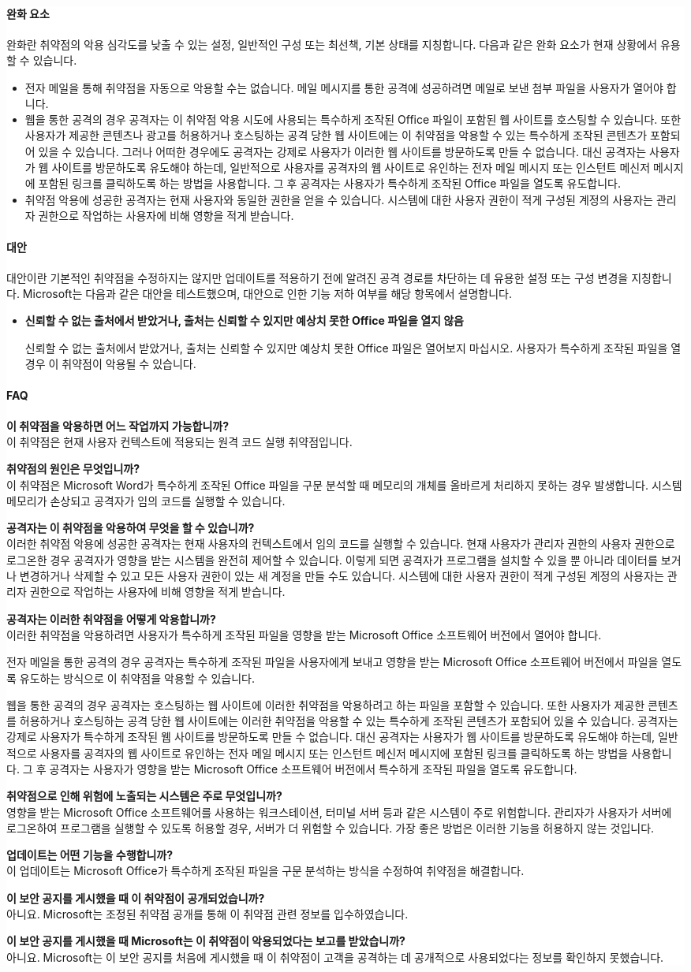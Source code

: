 #### 완화 요소

완화란 취약점의 악용 심각도를 낮출 수 있는 설정, 일반적인 구성 또는 최선책, 기본 상태를 지칭합니다. 다음과 같은 완화 요소가 현재 상황에서 유용할 수 있습니다.

-   전자 메일을 통해 취약점을 자동으로 악용할 수는 없습니다. 메일 메시지를 통한 공격에 성공하려면 메일로 보낸 첨부 파일을 사용자가 열어야 합니다.
-   웹을 통한 공격의 경우 공격자는 이 취약점 악용 시도에 사용되는 특수하게 조작된 Office 파일이 포함된 웹 사이트를 호스팅할 수 있습니다. 또한 사용자가 제공한 콘텐츠나 광고를 허용하거나 호스팅하는 공격 당한 웹 사이트에는 이 취약점을 악용할 수 있는 특수하게 조작된 콘텐츠가 포함되어 있을 수 있습니다. 그러나 어떠한 경우에도 공격자는 강제로 사용자가 이러한 웹 사이트를 방문하도록 만들 수 없습니다. 대신 공격자는 사용자가 웹 사이트를 방문하도록 유도해야 하는데, 일반적으로 사용자를 공격자의 웹 사이트로 유인하는 전자 메일 메시지 또는 인스턴트 메신저 메시지에 포함된 링크를 클릭하도록 하는 방법을 사용합니다. 그 후 공격자는 사용자가 특수하게 조작된 Office 파일을 열도록 유도합니다.
-   취약점 악용에 성공한 공격자는 현재 사용자와 동일한 권한을 얻을 수 있습니다. 시스템에 대한 사용자 권한이 적게 구성된 계정의 사용자는 관리자 권한으로 작업하는 사용자에 비해 영향을 적게 받습니다.

#### 대안

대안이란 기본적인 취약점을 수정하지는 않지만 업데이트를 적용하기 전에 알려진 공격 경로를 차단하는 데 유용한 설정 또는 구성 변경을 지칭합니다. Microsoft는 다음과 같은 대안을 테스트했으며, 대안으로 인한 기능 저하 여부를 해당 항목에서 설명합니다.

-   **신뢰할 수 없는 출처에서 받았거나, 출처는 신뢰할 수 있지만 예상치 못한 Office 파일을 열지 않음**

    신뢰할 수 없는 출처에서 받았거나, 출처는 신뢰할 수 있지만 예상치 못한 Office 파일은 열어보지 마십시오. 사용자가 특수하게 조작된 파일을 열 경우 이 취약점이 악용될 수 있습니다.

#### FAQ

**이 취약점을 악용하면 어느 작업까지 가능합니까?**  
이 취약점은 현재 사용자 컨텍스트에 적용되는 원격 코드 실행 취약점입니다.

**취약점의 원인은 무엇입니까?**  
이 취약점은 Microsoft Word가 특수하게 조작된 Office 파일을 구문 분석할 때 메모리의 개체를 올바르게 처리하지 못하는 경우 발생합니다. 시스템 메모리가 손상되고 공격자가 임의 코드를 실행할 수 있습니다.

**공격자는 이 취약점을 악용하여 무엇을 할 수 있습니까?**  
이러한 취약점 악용에 성공한 공격자는 현재 사용자의 컨텍스트에서 임의 코드를 실행할 수 있습니다. 현재 사용자가 관리자 권한의 사용자 권한으로 로그온한 경우 공격자가 영향을 받는 시스템을 완전히 제어할 수 있습니다. 이렇게 되면 공격자가 프로그램을 설치할 수 있을 뿐 아니라 데이터를 보거나 변경하거나 삭제할 수 있고 모든 사용자 권한이 있는 새 계정을 만들 수도 있습니다. 시스템에 대한 사용자 권한이 적게 구성된 계정의 사용자는 관리자 권한으로 작업하는 사용자에 비해 영향을 적게 받습니다.

**공격자는 이러한 취약점을 어떻게 악용합니까?**  
이러한 취약점을 악용하려면 사용자가 특수하게 조작된 파일을 영향을 받는 Microsoft Office 소프트웨어 버전에서 열어야 합니다.

전자 메일을 통한 공격의 경우 공격자는 특수하게 조작된 파일을 사용자에게 보내고 영향을 받는 Microsoft Office 소프트웨어 버전에서 파일을 열도록 유도하는 방식으로 이 취약점을 악용할 수 있습니다.

웹을 통한 공격의 경우 공격자는 호스팅하는 웹 사이트에 이러한 취약점을 악용하려고 하는 파일을 포함할 수 있습니다. 또한 사용자가 제공한 콘텐츠를 허용하거나 호스팅하는 공격 당한 웹 사이트에는 이러한 취약점을 악용할 수 있는 특수하게 조작된 콘텐츠가 포함되어 있을 수 있습니다. 공격자는 강제로 사용자가 특수하게 조작된 웹 사이트를 방문하도록 만들 수 없습니다. 대신 공격자는 사용자가 웹 사이트를 방문하도록 유도해야 하는데, 일반적으로 사용자를 공격자의 웹 사이트로 유인하는 전자 메일 메시지 또는 인스턴트 메신저 메시지에 포함된 링크를 클릭하도록 하는 방법을 사용합니다. 그 후 공격자는 사용자가 영향을 받는 Microsoft Office 소프트웨어 버전에서 특수하게 조작된 파일을 열도록 유도합니다.

**취약점으로 인해 위험에 노출되는 시스템은 주로 무엇입니까?**  
영향을 받는 Microsoft Office 소프트웨어를 사용하는 워크스테이션, 터미널 서버 등과 같은 시스템이 주로 위험합니다. 관리자가 사용자가 서버에 로그온하여 프로그램을 실행할 수 있도록 허용할 경우, 서버가 더 위험할 수 있습니다. 가장 좋은 방법은 이러한 기능을 허용하지 않는 것입니다.

**업데이트는 어떤 기능을 수행합니까?**  
이 업데이트는 Microsoft Office가 특수하게 조작된 파일을 구문 분석하는 방식을 수정하여 취약점을 해결합니다.

**이 보안 공지를 게시했을 때 이 취약점이 공개되었습니까?**  
아니요. Microsoft는 조정된 취약점 공개를 통해 이 취약점 관련 정보를 입수하였습니다.

**이 보안 공지를 게시했을 때 Microsoft는 이 취약점이 악용되었다는 보고를 받았습니까?**  
아니요. Microsoft는 이 보안 공지를 처음에 게시했을 때 이 취약점이 고객을 공격하는 데 공개적으로 사용되었다는 정보를 확인하지 못했습니다.
